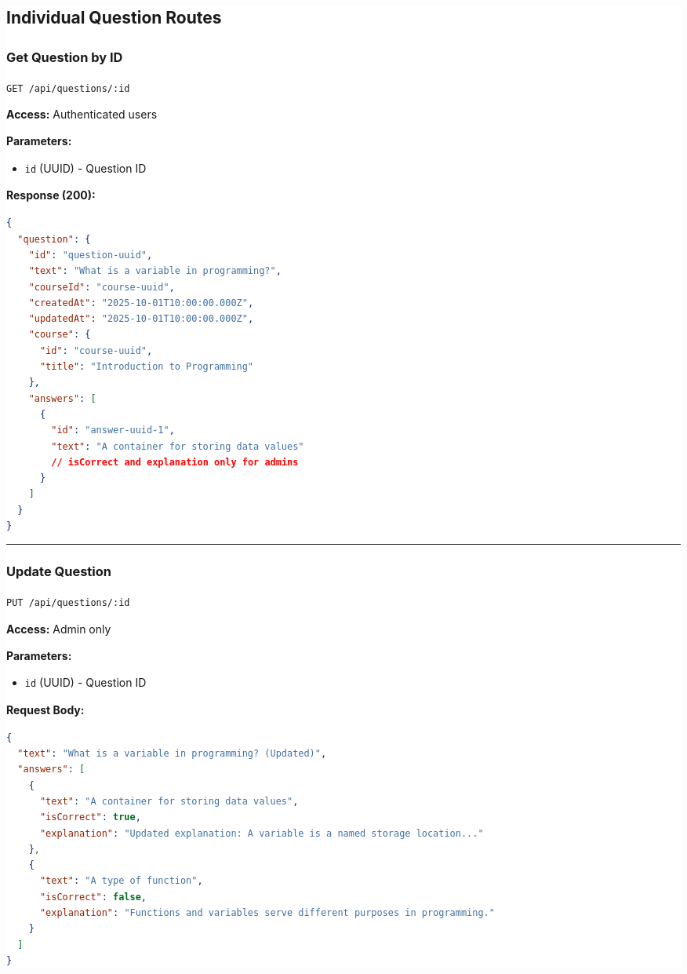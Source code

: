 ## Individual Question Routes

### Get Question by ID
```http
GET /api/questions/:id
```
**Access:** Authenticated users

**Parameters:**
- `id` (UUID) - Question ID

**Response (200):**
```json
{
  "question": {
    "id": "question-uuid",
    "text": "What is a variable in programming?",
    "courseId": "course-uuid",
    "createdAt": "2025-10-01T10:00:00.000Z",
    "updatedAt": "2025-10-01T10:00:00.000Z",
    "course": {
      "id": "course-uuid",
      "title": "Introduction to Programming"
    },
    "answers": [
      {
        "id": "answer-uuid-1",
        "text": "A container for storing data values"
        // isCorrect and explanation only for admins
      }
    ]
  }
}
```

---

### Update Question
```http
PUT /api/questions/:id
```
**Access:** Admin only

**Parameters:**
- `id` (UUID) - Question ID

**Request Body:**
```json
{
  "text": "What is a variable in programming? (Updated)",
  "answers": [
    {
      "text": "A container for storing data values",
      "isCorrect": true,
      "explanation": "Updated explanation: A variable is a named storage location..."
    },
    {
      "text": "A type of function",
      "isCorrect": false,
      "explanation": "Functions and variables serve different purposes in programming."
    }
  ]
}
```
